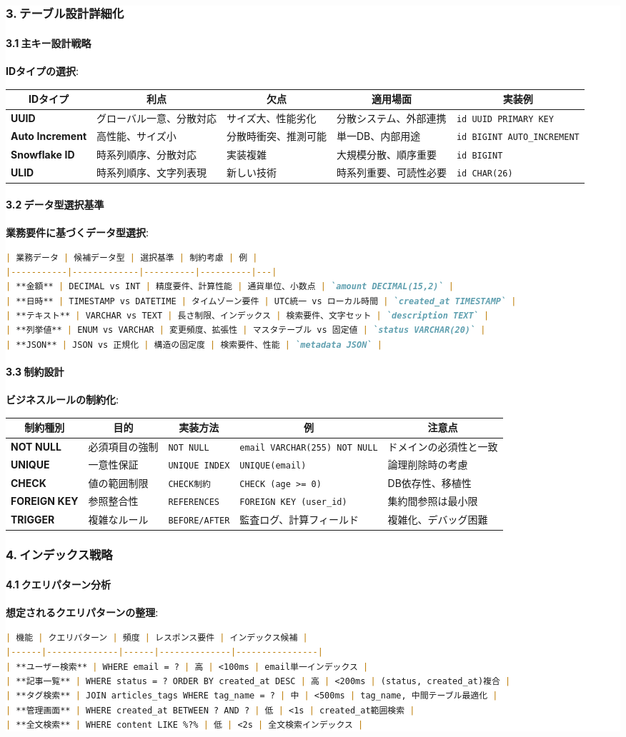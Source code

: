 ### 3. テーブル設計詳細化

#### 3.1 主キー設計戦略

**IDタイプの選択**:

| IDタイプ | 利点 | 欠点 | 適用場面 | 実装例 |
|----------|------|------|----------|--------|
| **UUID** | グローバル一意、分散対応 | サイズ大、性能劣化 | 分散システム、外部連携 | `id UUID PRIMARY KEY` |
| **Auto Increment** | 高性能、サイズ小 | 分散時衝突、推測可能 | 単一DB、内部用途 | `id BIGINT AUTO_INCREMENT` |
| **Snowflake ID** | 時系列順序、分散対応 | 実装複雑 | 大規模分散、順序重要 | `id BIGINT` |
| **ULID** | 時系列順序、文字列表現 | 新しい技術 | 時系列重要、可読性必要 | `id CHAR(26)` |

#### 3.2 データ型選択基準

**業務要件に基づくデータ型選択**:

```markdown
| 業務データ | 候補データ型 | 選択基準 | 制約考慮 | 例 |
|-----------|-------------|----------|----------|---|
| **金額** | DECIMAL vs INT | 精度要件、計算性能 | 通貨単位、小数点 | `amount DECIMAL(15,2)` |
| **日時** | TIMESTAMP vs DATETIME | タイムゾーン要件 | UTC統一 vs ローカル時間 | `created_at TIMESTAMP` |
| **テキスト** | VARCHAR vs TEXT | 長さ制限、インデックス | 検索要件、文字セット | `description TEXT` |
| **列挙値** | ENUM vs VARCHAR | 変更頻度、拡張性 | マスタテーブル vs 固定値 | `status VARCHAR(20)` |
| **JSON** | JSON vs 正規化 | 構造の固定度 | 検索要件、性能 | `metadata JSON` |
```

#### 3.3 制約設計

**ビジネスルールの制約化**:

| 制約種別 | 目的 | 実装方法 | 例 | 注意点 |
|----------|------|----------|---|--------|
| **NOT NULL** | 必須項目の強制 | `NOT NULL` | `email VARCHAR(255) NOT NULL` | ドメインの必須性と一致 |
| **UNIQUE** | 一意性保証 | `UNIQUE INDEX` | `UNIQUE(email)` | 論理削除時の考慮 |
| **CHECK** | 値の範囲制限 | `CHECK制約` | `CHECK (age >= 0)` | DB依存性、移植性 |
| **FOREIGN KEY** | 参照整合性 | `REFERENCES` | `FOREIGN KEY (user_id)` | 集約間参照は最小限 |
| **TRIGGER** | 複雑なルール | `BEFORE/AFTER` | 監査ログ、計算フィールド | 複雑化、デバッグ困難 |

### 4. インデックス戦略

#### 4.1 クエリパターン分析

**想定されるクエリパターンの整理**:

```markdown
| 機能 | クエリパターン | 頻度 | レスポンス要件 | インデックス候補 |
|------|--------------|------|--------------|----------------|
| **ユーザー検索** | WHERE email = ? | 高 | <100ms | email単一インデックス |
| **記事一覧** | WHERE status = ? ORDER BY created_at DESC | 高 | <200ms | (status, created_at)複合 |
| **タグ検索** | JOIN articles_tags WHERE tag_name = ? | 中 | <500ms | tag_name, 中間テーブル最適化 |
| **管理画面** | WHERE created_at BETWEEN ? AND ? | 低 | <1s | created_at範囲検索 |
| **全文検索** | WHERE content LIKE %?% | 低 | <2s | 全文検索インデックス |
```
